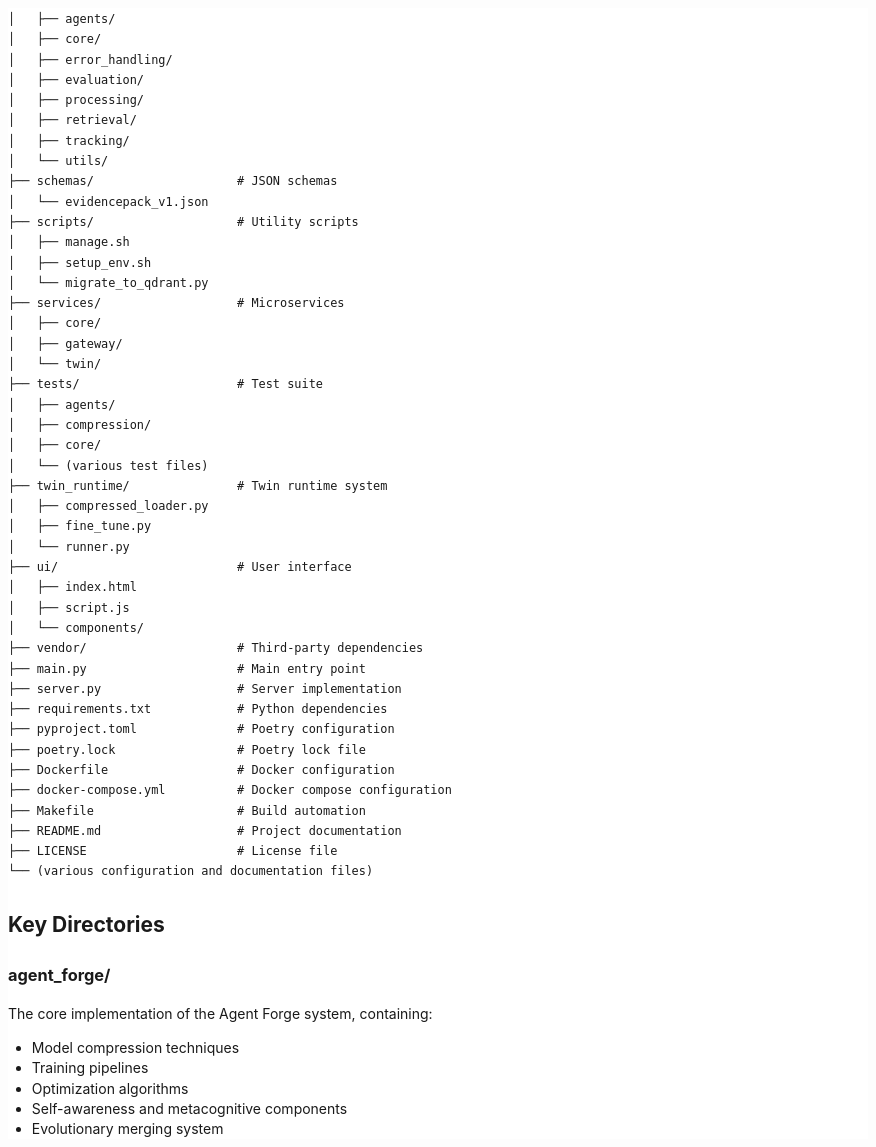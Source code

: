 ```
│   ├── agents/
│   ├── core/
│   ├── error_handling/
│   ├── evaluation/
│   ├── processing/
│   ├── retrieval/
│   ├── tracking/
│   └── utils/
├── schemas/                    # JSON schemas
│   └── evidencepack_v1.json
├── scripts/                    # Utility scripts
│   ├── manage.sh
│   ├── setup_env.sh
│   └── migrate_to_qdrant.py
├── services/                   # Microservices
│   ├── core/
│   ├── gateway/
│   └── twin/
├── tests/                      # Test suite
│   ├── agents/
│   ├── compression/
│   ├── core/
│   └── (various test files)
├── twin_runtime/               # Twin runtime system
│   ├── compressed_loader.py
│   ├── fine_tune.py
│   └── runner.py
├── ui/                         # User interface
│   ├── index.html
│   ├── script.js
│   └── components/
├── vendor/                     # Third-party dependencies
├── main.py                     # Main entry point
├── server.py                   # Server implementation
├── requirements.txt            # Python dependencies
├── pyproject.toml              # Poetry configuration
├── poetry.lock                 # Poetry lock file
├── Dockerfile                  # Docker configuration
├── docker-compose.yml          # Docker compose configuration
├── Makefile                    # Build automation
├── README.md                   # Project documentation
├── LICENSE                     # License file
└── (various configuration and documentation files)
```

## Key Directories

### agent_forge/
The core implementation of the Agent Forge system, containing:
- Model compression techniques
- Training pipelines
- Optimization algorithms
- Self-awareness and metacognitive components
- Evolutionary merging system
